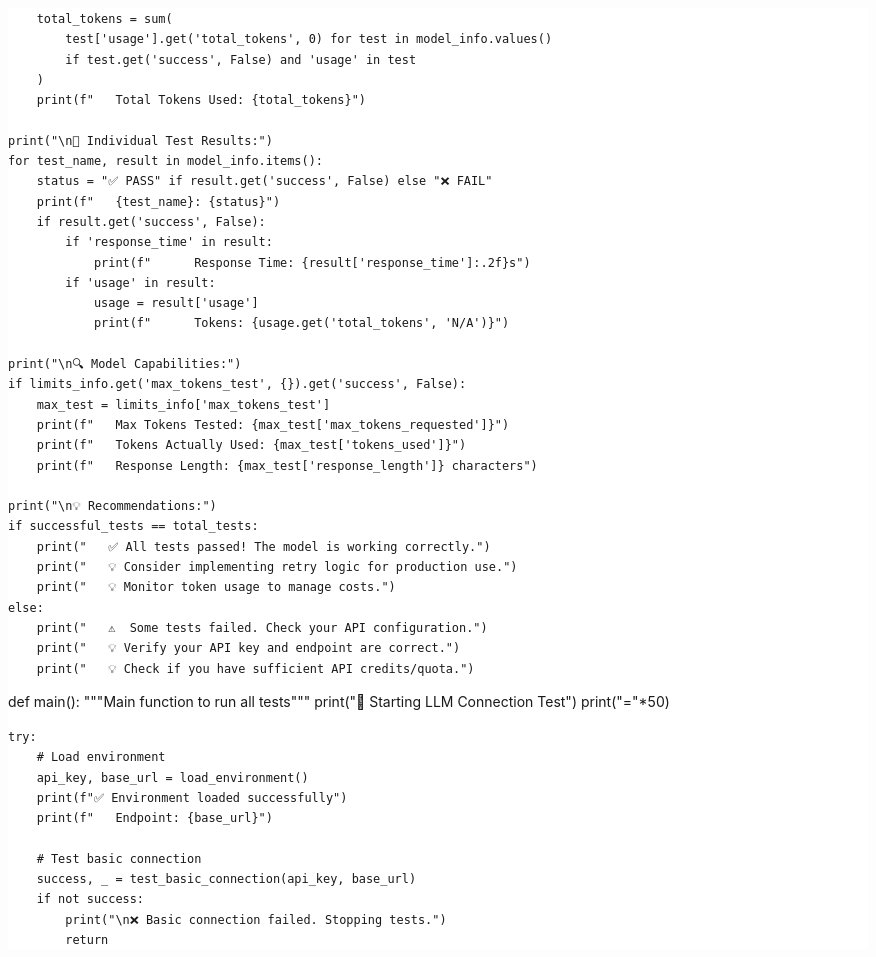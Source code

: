         total_tokens = sum(
            test['usage'].get('total_tokens', 0) for test in model_info.values() 
            if test.get('success', False) and 'usage' in test
        )
        print(f"   Total Tokens Used: {total_tokens}")
    
    print("\n🧪 Individual Test Results:")
    for test_name, result in model_info.items():
        status = "✅ PASS" if result.get('success', False) else "❌ FAIL"
        print(f"   {test_name}: {status}")
        if result.get('success', False):
            if 'response_time' in result:
                print(f"      Response Time: {result['response_time']:.2f}s")
            if 'usage' in result:
                usage = result['usage']
                print(f"      Tokens: {usage.get('total_tokens', 'N/A')}")
    
    print("\n🔍 Model Capabilities:")
    if limits_info.get('max_tokens_test', {}).get('success', False):
        max_test = limits_info['max_tokens_test']
        print(f"   Max Tokens Tested: {max_test['max_tokens_requested']}")
        print(f"   Tokens Actually Used: {max_test['tokens_used']}")
        print(f"   Response Length: {max_test['response_length']} characters")
    
    print("\n💡 Recommendations:")
    if successful_tests == total_tests:
        print("   ✅ All tests passed! The model is working correctly.")
        print("   💡 Consider implementing retry logic for production use.")
        print("   💡 Monitor token usage to manage costs.")
    else:
        print("   ⚠️  Some tests failed. Check your API configuration.")
        print("   💡 Verify your API key and endpoint are correct.")
        print("   💡 Check if you have sufficient API credits/quota.")

def main():
    """Main function to run all tests"""
    print("🚀 Starting LLM Connection Test")
    print("="*50)
    
    try:
        # Load environment
        api_key, base_url = load_environment()
        print(f"✅ Environment loaded successfully")
        print(f"   Endpoint: {base_url}")
        
        # Test basic connection
        success, _ = test_basic_connection(api_key, base_url)
        if not success:
            print("\n❌ Basic connection failed. Stopping tests.")
            return
        